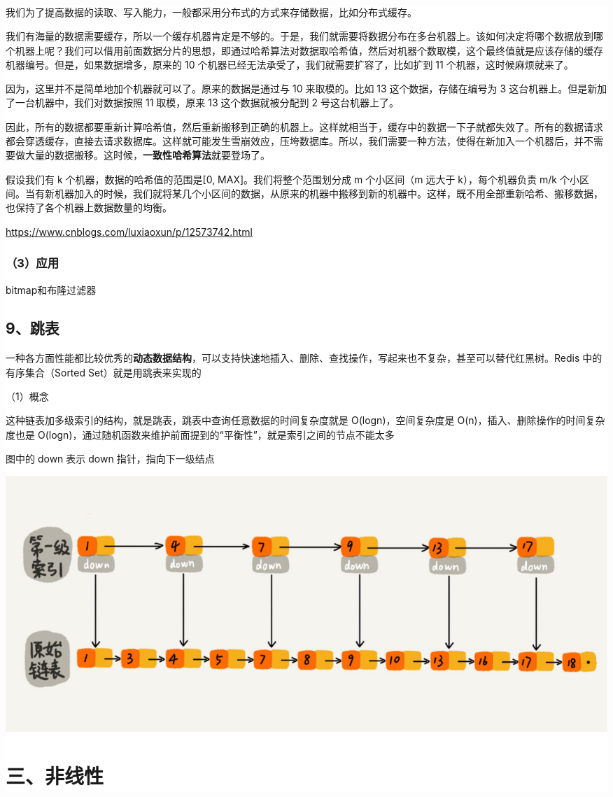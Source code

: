 我们为了提高数据的读取、写入能力，一般都采用分布式的方式来存储数据，比如分布式缓存。

我们有海量的数据需要缓存，所以一个缓存机器肯定是不够的。于是，我们就需要将数据分布在多台机器上。该如何决定将哪个数据放到哪个机器上呢？我们可以借用前面数据分片的思想，即通过哈希算法对数据取哈希值，然后对机器个数取模，这个最终值就是应该存储的缓存机器编号。但是，如果数据增多，原来的 10 个机器已经无法承受了，我们就需要扩容了，比如扩到 11 个机器，这时候麻烦就来了。

因为，这里并不是简单地加个机器就可以了。原来的数据是通过与 10 来取模的。比如 13 这个数据，存储在编号为 3 这台机器上。但是新加了一台机器中，我们对数据按照 11 取模，原来 13 这个数据就被分配到 2 号这台机器上了。

因此，所有的数据都要重新计算哈希值，然后重新搬移到正确的机器上。这样就相当于，缓存中的数据一下子就都失效了。所有的数据请求都会穿透缓存，直接去请求数据库。这样就可能发生雪崩效应，压垮数据库。所以，我们需要一种方法，使得在新加入一个机器后，并不需要做大量的数据搬移。这时候，**一致性哈希算法**就要登场了。

假设我们有 k 个机器，数据的哈希值的范围是[0, MAX]。我们将整个范围划分成 m 个小区间（m 远大于 k），每个机器负责 m/k 个小区间。当有新机器加入的时候，我们就将某几个小区间的数据，从原来的机器中搬移到新的机器中。这样，既不用全部重新哈希、搬移数据，也保持了各个机器上数据数量的均衡。

https://www.cnblogs.com/luxiaoxun/p/12573742.html

### （3）应用

bitmap和布隆过滤器



## 9、跳表

一种各方面性能都比较优秀的**动态数据结构**，可以支持快速地插入、删除、查找操作，写起来也不复杂，甚至可以替代红黑树。Redis 中的有序集合（Sorted Set）就是用跳表来实现的

（1）概念

这种链表加多级索引的结构，就是跳表，跳表中查询任意数据的时间复杂度就是 O(logn)，空间复杂度是 O(n)，插入、删除操作的时间复杂度也是 O(logn)，通过随机函数来维护前面提到的“平衡性”，就是索引之间的节点不能太多

图中的 down 表示 down 指针，指向下一级结点

![14753c824a5ee4a976ea799727adc78e](img\14753c824a5ee4a976ea799727adc78e.jpg)

# 三、非线性
